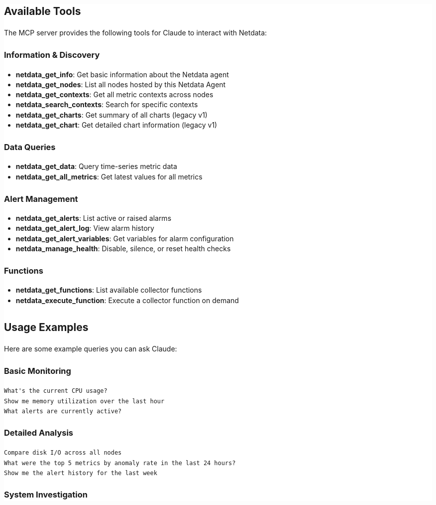 ## Available Tools

The MCP server provides the following tools for Claude to interact with Netdata:

### Information & Discovery

- **netdata_get_info**: Get basic information about the Netdata agent
- **netdata_get_nodes**: List all nodes hosted by this Netdata Agent
- **netdata_get_contexts**: Get all metric contexts across nodes
- **netdata_search_contexts**: Search for specific contexts
- **netdata_get_charts**: Get summary of all charts (legacy v1)
- **netdata_get_chart**: Get detailed chart information (legacy v1)

### Data Queries

- **netdata_get_data**: Query time-series metric data
- **netdata_get_all_metrics**: Get latest values for all metrics

### Alert Management

- **netdata_get_alerts**: List active or raised alarms
- **netdata_get_alert_log**: View alarm history
- **netdata_get_alert_variables**: Get variables for alarm configuration
- **netdata_manage_health**: Disable, silence, or reset health checks

### Functions

- **netdata_get_functions**: List available collector functions
- **netdata_execute_function**: Execute a collector function on demand

## Usage Examples

Here are some example queries you can ask Claude:

### Basic Monitoring

```
What's the current CPU usage?
Show me memory utilization over the last hour
What alerts are currently active?
```

### Detailed Analysis

```
Compare disk I/O across all nodes
What were the top 5 metrics by anomaly rate in the last 24 hours?
Show me the alert history for the last week
```

### System Investigation
